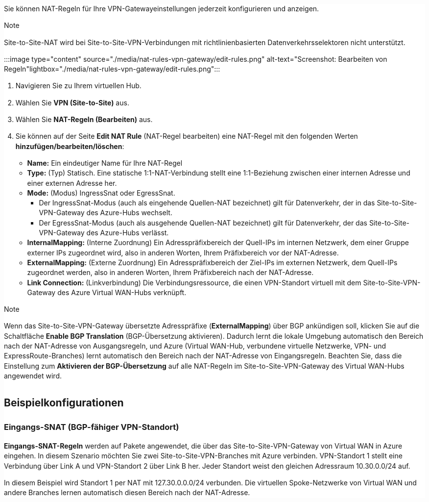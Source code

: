 Sie können NAT-Regeln für Ihre VPN-Gatewayeinstellungen jederzeit konfigurieren und anzeigen.

> [!NOTE]
> Site-to-Site-NAT wird bei Site-to-Site-VPN-Verbindungen mit richtlinienbasierten Datenverkehrsselektoren nicht unterstützt.

   :::image type="content" source="./media/nat-rules-vpn-gateway/edit-rules.png" alt-text="Screenshot: Bearbeiten von Regeln"lightbox="./media/nat-rules-vpn-gateway/edit-rules.png":::
1. Navigieren Sie zu Ihrem virtuellen Hub.
1. Wählen Sie **VPN (Site-to-Site)** aus.
1. Wählen Sie **NAT-Regeln (Bearbeiten)** aus.
1. Sie können auf der Seite **Edit NAT Rule** (NAT-Regel bearbeiten) eine NAT-Regel mit den folgenden Werten **hinzufügen/bearbeiten/löschen**:

   * **Name:** Ein eindeutiger Name für Ihre NAT-Regel
   * **Type:** (Typ) Statisch. Eine statische 1:1-NAT-Verbindung stellt eine 1:1-Beziehung zwischen einer internen Adresse und einer externen Adresse her.
   * **Mode:** (Modus) IngressSnat oder EgressSnat.  
      * Der IngressSnat-Modus (auch als eingehende Quellen-NAT bezeichnet) gilt für Datenverkehr, der in das Site-to-Site-VPN-Gateway des Azure-Hubs wechselt. 
      * Der EgressSnat-Modus (auch als ausgehende Quellen-NAT bezeichnet) gilt für Datenverkehr, der das Site-to-Site-VPN-Gateway des Azure-Hubs verlässt. 
   * **InternalMapping:** (Interne Zuordnung) Ein Adresspräfixbereich der Quell-IPs im internen Netzwerk, dem einer Gruppe externer IPs zugeordnet wird, also in anderen Worten, Ihrem Präfixbereich vor der NAT-Adresse.
   * **ExternalMapping:** (Externe Zuordnung) Ein Adresspräfixbereich der Ziel-IPs im externen Netzwerk, dem Quell-IPs zugeordnet werden, also in anderen Worten, Ihrem Präfixbereich nach der NAT-Adresse.
   * **Link Connection:** (Linkverbindung) Die Verbindungsressource, die einen VPN-Standort virtuell mit dem Site-to-Site-VPN-Gateway des Azure Virtual WAN-Hubs verknüpft.
 
> [!NOTE]
> Wenn das Site-to-Site-VPN-Gateway übersetzte Adresspräfixe (**ExternalMapping**) über BGP ankündigen soll, klicken Sie auf die Schaltfläche **Enable BGP Translation** (BGP-Übersetzung aktivieren). Dadurch lernt die lokale Umgebung automatisch den Bereich nach der NAT-Adresse von Ausgangsregeln, und Azure (Virtual WAN-Hub, verbundene virtuelle Netzwerke, VPN- und ExpressRoute-Branches) lernt automatisch den Bereich nach der NAT-Adresse von Eingangsregeln. Beachten Sie, dass die Einstellung zum **Aktivieren der BGP-Übersetzung** auf alle NAT-Regeln im Site-to-Site-VPN-Gateway des Virtual WAN-Hubs angewendet wird. 

## <a name="example-configurations"></a><a name="examples"></a>Beispielkonfigurationen

### <a name="ingress-snat-bgp-enabled-vpn-site"></a>Eingangs-SNAT (BGP-fähiger VPN-Standort)

**Eingangs-SNAT-Regeln** werden auf Pakete angewendet, die über das Site-to-Site-VPN-Gateway von Virtual WAN in Azure eingehen. In diesem Szenario möchten Sie zwei Site-to-Site-VPN-Branches mit Azure verbinden. VPN-Standort 1 stellt eine Verbindung über Link A und VPN-Standort 2 über Link B her. Jeder Standort weist den gleichen Adressraum 10.30.0.0/24 auf.

In diesem Beispiel wird Standort 1 per NAT mit 127.30.0.0.0/24 verbunden. Die virtuellen Spoke-Netzwerke von Virtual WAN und andere Branches lernen automatisch diesen Bereich nach der NAT-Adresse. 

